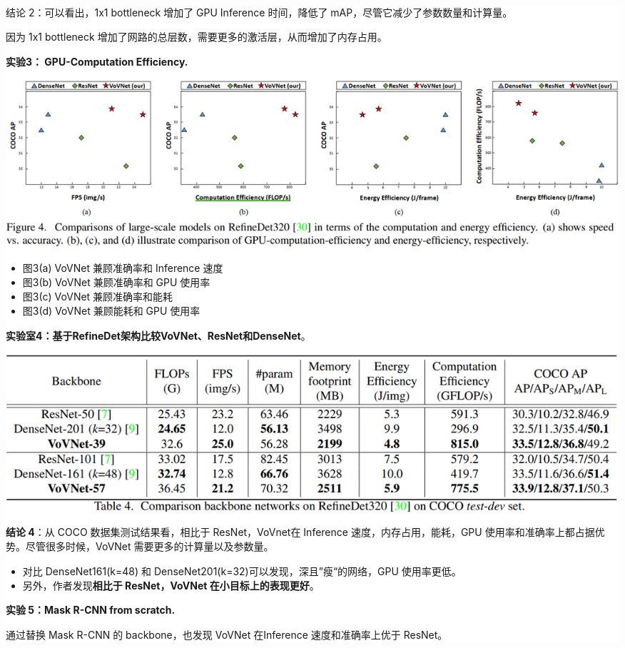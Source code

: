 结论 2：可以看出，1x1 bottleneck 增加了 GPU Inference 时间，降低了 mAP，尽管它减少了参数数量和计算量。

因为 1x1 bottleneck 增加了网路的总层数，需要更多的激活层，从而增加了内存占用。

**实验3： GPU-Computation Efficiency.**

![GPU计算效率对比实验](../../data/images/VoVNet/GPU计算效率对比实验.png)

- 图3(a) VoVNet 兼顾准确率和 Inference 速度
- 图3(b) VoVNet 兼顾准确率和 GPU 使用率
- 图3(c) VoVNet 兼顾准确率和能耗
- 图3(d) VoVNet 兼顾能耗和 GPU 使用率

**实验室4：基于RefineDet架构比较VoVNet、ResNet和DenseNet**。

![Table4](../../data/images/VoVNet/Table4.png)

**结论 4**：从 COCO 数据集测试结果看，相比于 ResNet，VoVnet在 Inference 速度，内存占用，能耗，GPU 使用率和准确率上都占据优势。尽管很多时候，VoVNet 需要更多的计算量以及参数量。

- 对比 DenseNet161(k=48) 和 DenseNet201(k=32)可以发现，深且”瘦“的网络，GPU 使用率更低。
- 另外，作者发现**相比于 ResNet，VoVNet 在小目标上的表现更好**。

**实验 5：Mask R-CNN from scratch.**

通过替换 Mask R-CNN 的 backbone，也发现 VoVNet 在Inference 速度和准确率上优于 ResNet。
